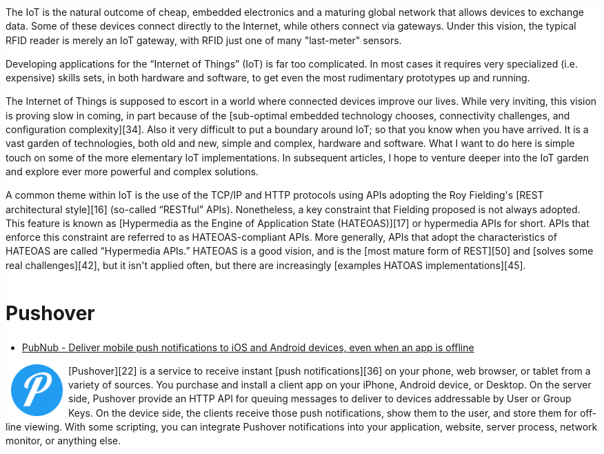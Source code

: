 The IoT is the natural outcome of cheap,
embedded electronics and a maturing global network that allows devices to exchange data.
Some of these devices connect directly to the Internet, while others connect via gateways.
Under this vision, the typical RFID reader is merely an IoT gateway,
with RFID just one of many "last-meter" sensors.

Developing applications for the “Internet of Things” (IoT) is far too complicated.
In most cases it requires very specialized (i.e. expensive) skills sets,
in both hardware and software, to get even the most rudimentary prototypes up and running.

The Internet of Things is supposed to escort in a world where connected devices improve our lives.
While very inviting, this vision is proving slow in coming, in part because of the
[sub-optimal embedded technology chooses, connectivity challenges, and configuration complexity][34].
Also it very difficult to put a boundary around IoT;
so that you know when you have arrived.
It is a vast garden of technologies, both old and new, simple and complex, hardware and software.
What I want to do here is simple touch on some of the more elementary IoT implementations.
In subsequent articles,
I hope to venture deeper into the IoT garden and explore ever more powerful and complex solutions.

A common theme within IoT is the use of the TCP/IP and HTTP protocols using
APIs adopting the Roy Fielding's [REST architectural style][16] (so-called “RESTful” APIs).
Nonetheless, a key constraint that Fielding proposed is not always adopted.
This feature is known as [Hypermedia as the Engine of Application State (HATEOAS)][17]
or hypermedia APIs for short.
APIs that enforce this constraint are referred to as HATEOAS-compliant APIs.
More generally, APIs that adopt the characteristics of HATEOAS are called “Hypermedia APIs.”
HATEOAS is a good vision, and is the [most mature form of REST][50] and [solves some real challenges][42],
but it isn't applied often, but there are increasingly [examples HATOAS implementations][45].

# Pushover
* [PubNub - Deliver mobile push notifications to iOS and Android devices, even when an app is offline](https://www.pubnub.com/products/mobile-push/)

<a href="https://pushover.net/">
    <img class="img-rounded" style="margin: 0px 8px; float: left" title="Pushover Logo" alt="Pushover Logo" src="/images/pushover-logo.png" width="75" height="75" />
</a>
[Pushover][22] is a service to receive instant [push notifications][36]
on your phone, web browser, or tablet from a variety of sources.
You purchase and install a client app on your iPhone, Android device, or Desktop.
On the server side, Pushover provide an HTTP API for queuing messages to deliver
to devices addressable by User or Group Keys.
On the device side, the clients receive those push notifications,
show them to the user, and store them for off-line viewing.
With some scripting, you can integrate Pushover notifications into your
application, website, server process, network monitor, or anything else.